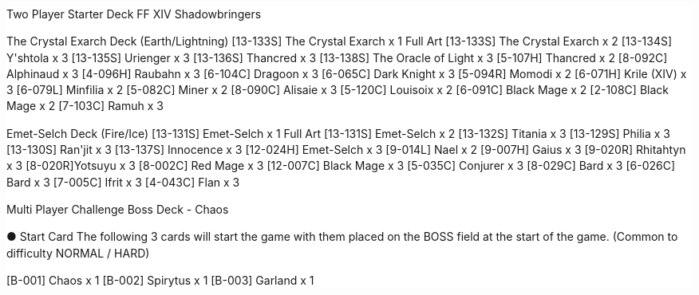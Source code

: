  

Two Player Starter Deck FF XIV Shadowbringers

The Crystal Exarch Deck (Earth/Lightning)
[13-133S] The Crystal Exarch x 1 Full Art
[13-133S] The Crystal Exarch x 2
[13-134S] Y'shtola x 3
[13-135S] Urienger x 3
[13-136S] Thancred x 3
[13-138S] The Oracle of Light x 3
[5-107H] Thancred x 2
[8-092C] Alphinaud x 3
[4-096H] Raubahn x 3
[6-104C] Dragoon x 3
[6-065C] Dark Knight x 3
[5-094R] Momodi x 2
[6-071H] Krile (XIV) x 3
[6-079L] Minfilia x 2
[5-082C] Miner x 2
[8-090C] Alisaie x 3
[5-120C] Louisoix x 2
[6-091C] Black Mage x 2
[2-108C] Black Mage x 2
[7-103C] Ramuh x 3

Emet-Selch Deck (Fire/Ice)
[13-131S] Emet-Selch x 1 Full Art
[13-131S] Emet-Selch x 2
[13-132S] Titania x 3
[13-129S] Philia x 3
[13-130S] Ran'jit x 3
[13-137S] Innocence x 3
[12-024H] Emet-Selch x 3
[9-014L] Nael x 2
[9-007H] Gaius x 3
[9-020R] ​​Rhitahtyn x 3
[8-020R] ​​Yotsuyu x 3
[8-002C] Red Mage x 3
[12-007C] Black Mage x 3
[5-035C] Conjurer x 3
[8-029C] Bard x 3
[6-026C] Bard x 3
[7-005C] Ifrit x 3
[4-043C] Flan x 3

 

Multi Player Challenge Boss Deck - Chaos

● Start Card
The following 3 cards will start the game with them placed on the BOSS field at the start of the game. (Common to difficulty NORMAL / HARD)

[B-001] Chaos x 1
[B-002] Spirytus x 1
[B-003] Garland x 1
